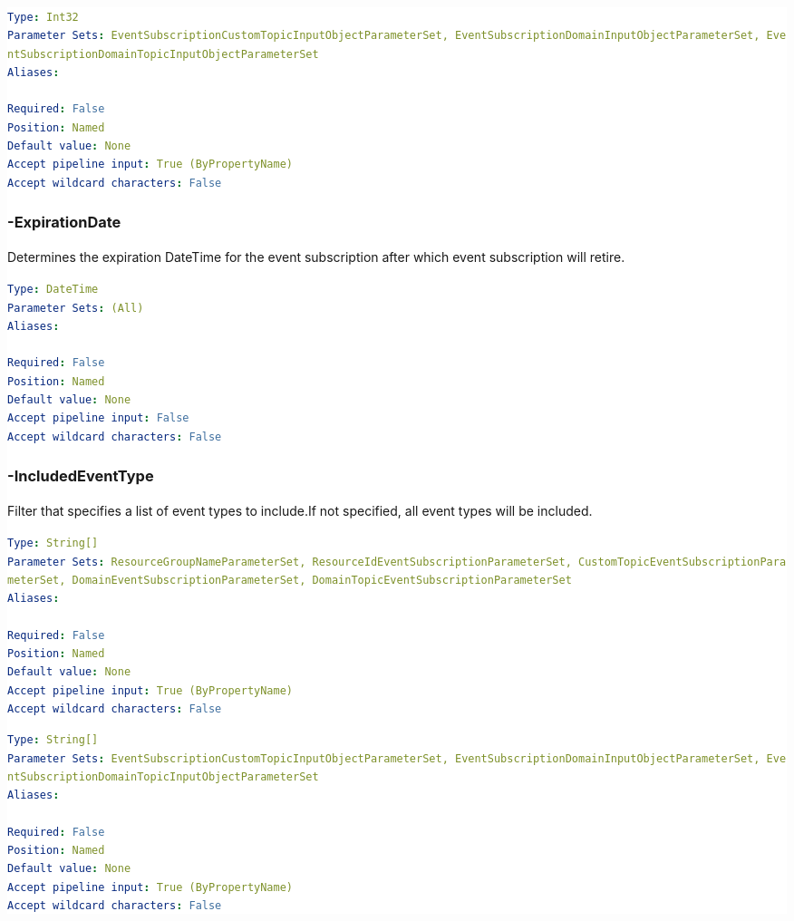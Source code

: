 ```yaml
Type: Int32
Parameter Sets: EventSubscriptionCustomTopicInputObjectParameterSet, EventSubscriptionDomainInputObjectParameterSet, EventSubscriptionDomainTopicInputObjectParameterSet
Aliases:

Required: False
Position: Named
Default value: None
Accept pipeline input: True (ByPropertyName)
Accept wildcard characters: False
```

### -ExpirationDate
Determines the expiration DateTime for the event subscription after which event subscription will retire.

```yaml
Type: DateTime
Parameter Sets: (All)
Aliases:

Required: False
Position: Named
Default value: None
Accept pipeline input: False
Accept wildcard characters: False
```

### -IncludedEventType
Filter that specifies a list of event types to include.If not specified, all event types will be included.

```yaml
Type: String[]
Parameter Sets: ResourceGroupNameParameterSet, ResourceIdEventSubscriptionParameterSet, CustomTopicEventSubscriptionParameterSet, DomainEventSubscriptionParameterSet, DomainTopicEventSubscriptionParameterSet
Aliases:

Required: False
Position: Named
Default value: None
Accept pipeline input: True (ByPropertyName)
Accept wildcard characters: False
```

```yaml
Type: String[]
Parameter Sets: EventSubscriptionCustomTopicInputObjectParameterSet, EventSubscriptionDomainInputObjectParameterSet, EventSubscriptionDomainTopicInputObjectParameterSet
Aliases:

Required: False
Position: Named
Default value: None
Accept pipeline input: True (ByPropertyName)
Accept wildcard characters: False
```
